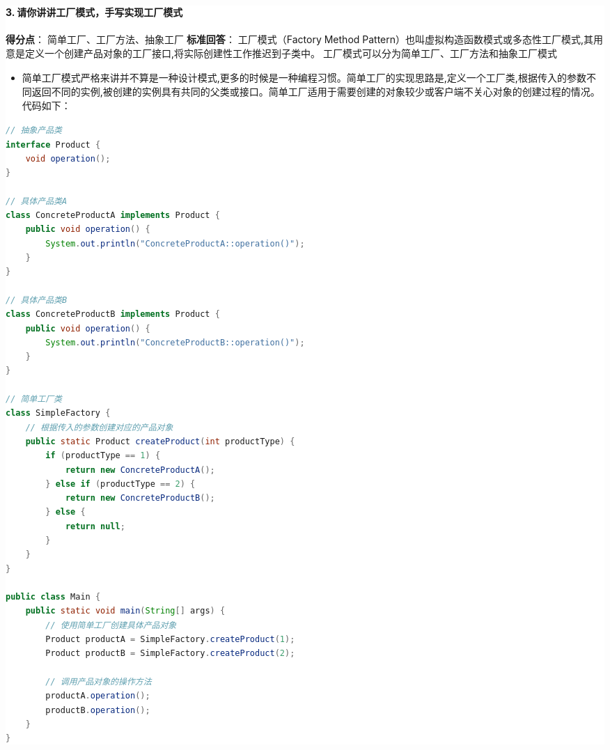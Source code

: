 #### 3. 请你讲讲工厂模式，手写实现工厂模式
**得分点**： 简单工厂、工厂方法、抽象工厂
**标准回答**： 工厂模式（Factory Method Pattern）也叫虚拟构造函数模式或多态性工厂模式,其用意是定义一个创建产品对象的工厂接口,将实际创建性工作推迟到子类中。 工厂模式可以分为简单工厂、工厂方法和抽象工厂模式
- 简单工厂模式严格来讲并不算是一种设计模式,更多的时候是一种编程习惯。简单工厂的实现思路是,定义一个工厂类,根据传入的参数不同返回不同的实例,被创建的实例具有共同的父类或接口。简单工厂适用于需要创建的对象较少或客户端不关心对象的创建过程的情况。代码如下：
```java
// 抽象产品类
interface Product {
    void operation();
}

// 具体产品类A
class ConcreteProductA implements Product {
    public void operation() {
        System.out.println("ConcreteProductA::operation()");
    }
}

// 具体产品类B
class ConcreteProductB implements Product {
    public void operation() {
        System.out.println("ConcreteProductB::operation()");
    }
}

// 简单工厂类
class SimpleFactory {
    // 根据传入的参数创建对应的产品对象
    public static Product createProduct(int productType) {
        if (productType == 1) {
            return new ConcreteProductA();
        } else if (productType == 2) {
            return new ConcreteProductB();
        } else {
            return null;
        }
    }
}

public class Main {
    public static void main(String[] args) {
        // 使用简单工厂创建具体产品对象
        Product productA = SimpleFactory.createProduct(1);
        Product productB = SimpleFactory.createProduct(2);

        // 调用产品对象的操作方法
        productA.operation();
        productB.operation();
    }
}
```
